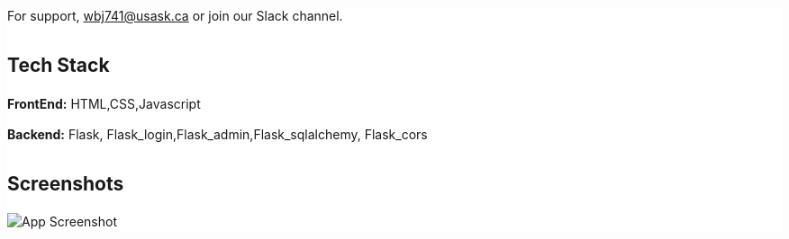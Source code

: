 For support, wbj741@usask.ca or join our Slack channel.


## Tech Stack

**FrontEnd:** HTML,CSS,Javascript 

**Backend:** Flask, Flask_login,Flask_admin,Flask_sqlalchemy, Flask_cors


## Screenshots

![App Screenshot](https://via.placeholder.com/468x300?text=App+Screenshot+Here)

